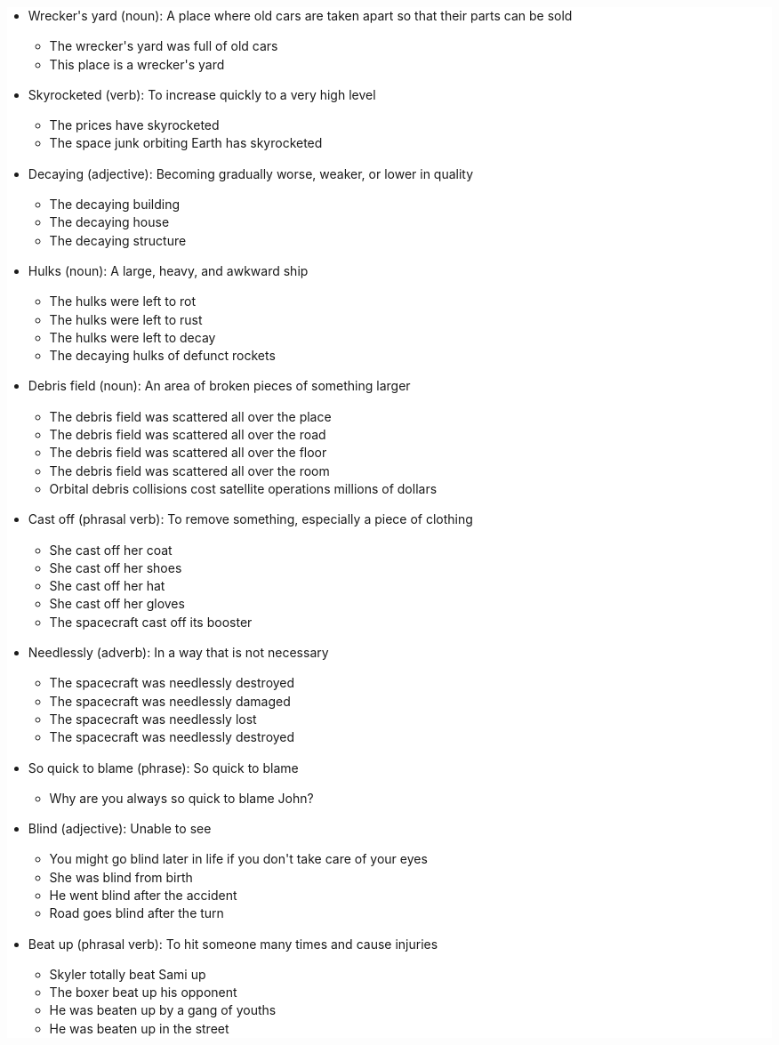 - Wrecker's yard (noun): A place where old cars are taken apart so that their parts can be sold

  - The wrecker's yard was full of old cars
  - This place is a wrecker's yard

- Skyrocketed (verb): To increase quickly to a very high level

  - The prices have skyrocketed
  - The space junk orbiting Earth has skyrocketed

- Decaying (adjective): Becoming gradually worse, weaker, or lower in quality

  - The decaying building
  - The decaying house
  - The decaying structure

- Hulks (noun): A large, heavy, and awkward ship

  - The hulks were left to rot
  - The hulks were left to rust
  - The hulks were left to decay
  - The decaying hulks of defunct rockets

- Debris field (noun): An area of broken pieces of something larger

  - The debris field was scattered all over the place
  - The debris field was scattered all over the road
  - The debris field was scattered all over the floor
  - The debris field was scattered all over the room
  - Orbital debris collisions cost satellite operations millions of dollars

- Cast off (phrasal verb): To remove something, especially a piece of clothing

  - She cast off her coat
  - She cast off her shoes
  - She cast off her hat
  - She cast off her gloves
  - The spacecraft cast off its booster

- Needlessly (adverb): In a way that is not necessary

  - The spacecraft was needlessly destroyed
  - The spacecraft was needlessly damaged
  - The spacecraft was needlessly lost
  - The spacecraft was needlessly destroyed

- So quick to blame (phrase): So quick to blame

  - Why are you always so quick to blame John?

- Blind (adjective): Unable to see

  - You might go blind later in life if you don't take care of your eyes
  - She was blind from birth
  - He went blind after the accident
  - Road goes blind after the turn

- Beat up (phrasal verb): To hit someone many times and cause injuries

  - Skyler totally beat Sami up
  - The boxer beat up his opponent
  - He was beaten up by a gang of youths
  - He was beaten up in the street
